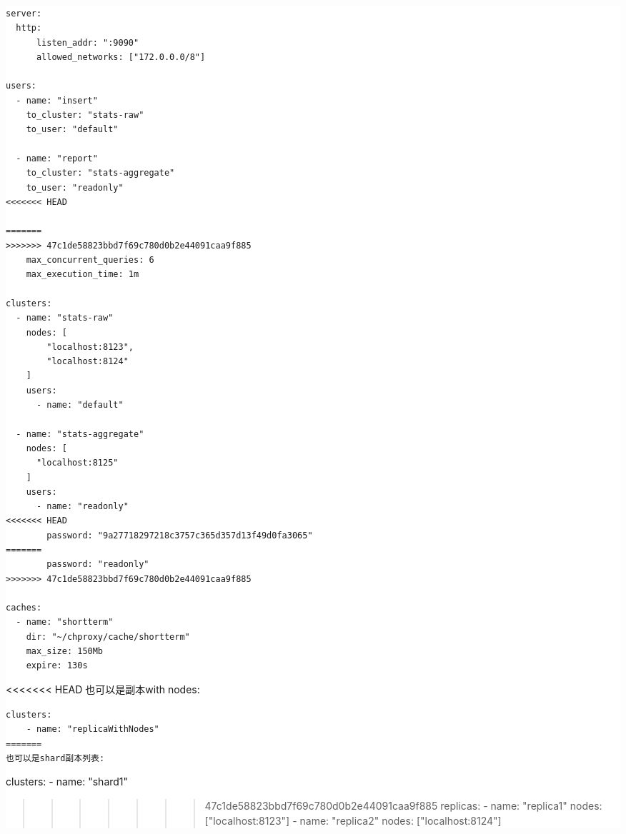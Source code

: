 ```
server:
  http:
      listen_addr: ":9090"
      allowed_networks: ["172.0.0.0/8"]

users:
  - name: "insert"
    to_cluster: "stats-raw"
    to_user: "default"

  - name: "report"
    to_cluster: "stats-aggregate"
    to_user: "readonly"
<<<<<<< HEAD

=======
>>>>>>> 47c1de58823bbd7f69c780d0b2e44091caa9f885
    max_concurrent_queries: 6
    max_execution_time: 1m

clusters:
  - name: "stats-raw"
    nodes: [
        "localhost:8123",
        "localhost:8124"
    ]
    users:
      - name: "default"

  - name: "stats-aggregate"
    nodes: [
      "localhost:8125"
    ]
    users:
      - name: "readonly"
<<<<<<< HEAD
        password: "9a27718297218c3757c365d357d13f49d0fa3065"
=======
        password: "readonly"
>>>>>>> 47c1de58823bbd7f69c780d0b2e44091caa9f885

caches:
  - name: "shortterm"
    dir: "~/chproxy/cache/shortterm"
    max_size: 150Mb
    expire: 130s
```
 
<<<<<<< HEAD
也可以是副本with nodes:
```
clusters:
    - name: "replicaWithNodes"
=======
也可以是shard副本列表:
```
clusters:
    - name: "shard1"
>>>>>>> 47c1de58823bbd7f69c780d0b2e44091caa9f885
      replicas:
        - name: "replica1"
          nodes: ["localhost:8123"]
        - name: "replica2"
          nodes: ["localhost:8124"]